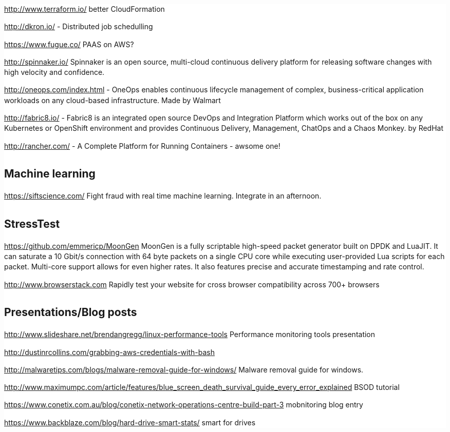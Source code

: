 http://www.terraform.io/
better CloudFormation

http://dkron.io/ - Distributed job schedulling

https://www.fugue.co/
PAAS on AWS?

http://spinnaker.io/
Spinnaker is an open source, multi-cloud continuous delivery platform for releasing software changes with high velocity and confidence.

http://oneops.com/index.html  - OneOps enables continuous lifecycle management of complex, business-critical application workloads on any cloud-based infrastructure. Made by Walmart

http://fabric8.io/ - Fabric8 is an integrated open source DevOps and Integration Platform which works out of the box on any Kubernetes or OpenShift environment and provides Continuous Delivery, Management, ChatOps and a Chaos Monkey. by RedHat

http://rancher.com/ - A Complete Platform for Running Containers - awsome one!

## Machine learning

https://siftscience.com/
Fight fraud with real time machine learning. Integrate in an afternoon.


## StressTest

https://github.com/emmericp/MoonGen
MoonGen is a fully scriptable high-speed packet generator built on DPDK and LuaJIT. It can saturate a 10 Gbit/s connection with 64 byte packets on a single CPU core while executing user-provided Lua scripts for each packet. Multi-core support allows for even higher rates. It also features precise and accurate timestamping and rate control.

http://www.browserstack.com
Rapidly test your website for cross browser compatibility across 700+ browsers

## Presentations/Blog posts
http://www.slideshare.net/brendangregg/linux-performance-tools
Performance monitoring tools presentation

http://dustinrcollins.com/grabbing-aws-credentials-with-bash

http://malwaretips.com/blogs/malware-removal-guide-for-windows/
Malware removal guide for windows.

http://www.maximumpc.com/article/features/blue_screen_death_survival_guide_every_error_explained
BSOD tutorial

https://www.conetix.com.au/blog/conetix-network-operations-centre-build-part-3
mobnitoring blog entry

https://www.backblaze.com/blog/hard-drive-smart-stats/
smart for drives
